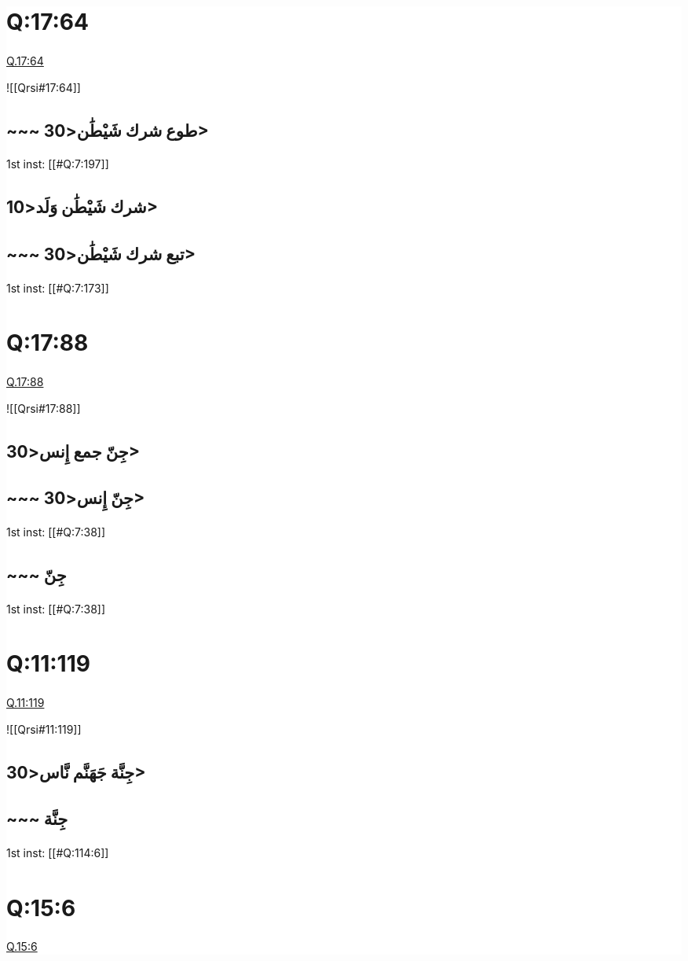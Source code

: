 # Q:17:64
[Q.17:64](https://quran.com/17:64/tafsirs/ar-tafsir-al-tabari)

![[Qrsi#17:64]]

## ~~~ طوع شرك شَيْطَٰن<30>
1st inst: [[#Q:7:197]]


## شرك شَيْطَٰن وَلَد<10>


## ~~~ تبع شرك شَيْطَٰن<30>
1st inst: [[#Q:7:173]]


# Q:17:88
[Q.17:88](https://quran.com/17:88/tafsirs/ar-tafsir-al-tabari)

![[Qrsi#17:88]]

## جِنّ جمع إِنس<30>


## ~~~ جِنّ إِنس<30>
1st inst: [[#Q:7:38]]


## ~~~ جِنّ
1st inst: [[#Q:7:38]]


# Q:11:119
[Q.11:119](https://quran.com/11:119/tafsirs/ar-tafsir-al-tabari)

![[Qrsi#11:119]]

## جِنَّة جَهَنَّم نَّاس<30>


## ~~~ جِنَّة
1st inst: [[#Q:114:6]]


# Q:15:6
[Q.15:6](https://quran.com/15:6/tafsirs/ar-tafsir-al-tabari)
